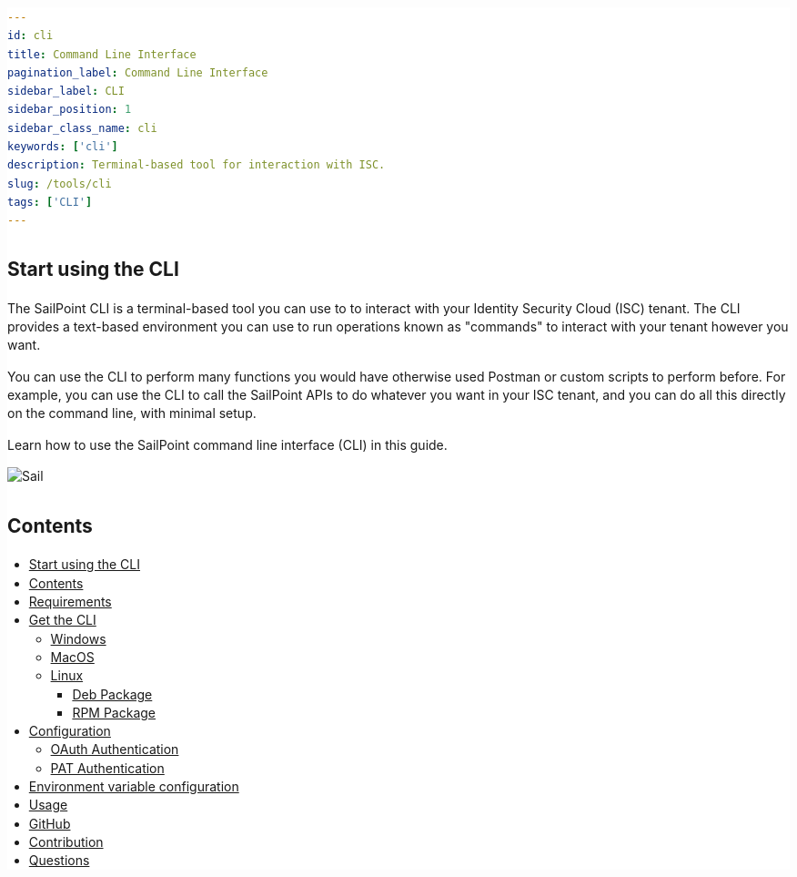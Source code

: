 ```yaml
---
id: cli
title: Command Line Interface
pagination_label: Command Line Interface
sidebar_label: CLI
sidebar_position: 1
sidebar_class_name: cli
keywords: ['cli']
description: Terminal-based tool for interaction with ISC.
slug: /tools/cli
tags: ['CLI']
---
```


## Start using the CLI

<div class="text--center">
<iframe width="560" height="315" src="https://www.youtube.com/embed/JInlFmABuO8?si=CE8fw3RB1w7qFESv" title="YouTube video player" frameborder="0" allow="accelerometer; autoplay; clipboard-write; encrypted-media; gyroscope; picture-in-picture; web-share" allowfullscreen></iframe>
</div>

The SailPoint CLI is a terminal-based tool you can use to to interact with your Identity Security Cloud (ISC) tenant. The CLI provides a text-based environment you can use to run operations known as "commands" to interact with your tenant however you want.

You can use the CLI to perform many functions you would have otherwise used Postman or custom scripts to perform before. For example, you can use the CLI to call the SailPoint APIs to do whatever you want in your ISC tenant, and you can do all this directly on the command line, with minimal setup.

Learn how to use the SailPoint command line interface (CLI) in this guide.

![Sail](https://github.com/sailpoint-oss/sailpoint-cli/blob/main/assets/img/vhs/Sail.gif?raw=true)

## Contents

- [Start using the CLI](#start-using-the-cli)
- [Contents](#contents)
- [Requirements](#requirements)
- [Get the CLI](#get-the-cli)
  - [Windows](#windows)
  - [MacOS](#macos)
  - [Linux](#linux)
    - [Deb Package](#deb-package)
    - [RPM Package](#rpm-package)
- [Configuration](#configuration)
  - [OAuth Authentication](#oauth-authentication)
  - [PAT Authentication](#pat-authentication)
- [Environment variable configuration](#environment-variable-configuration)
- [Usage](#usage)
- [GitHub](#github)
- [Contribution](#contribution)
- [Questions](#questions)

